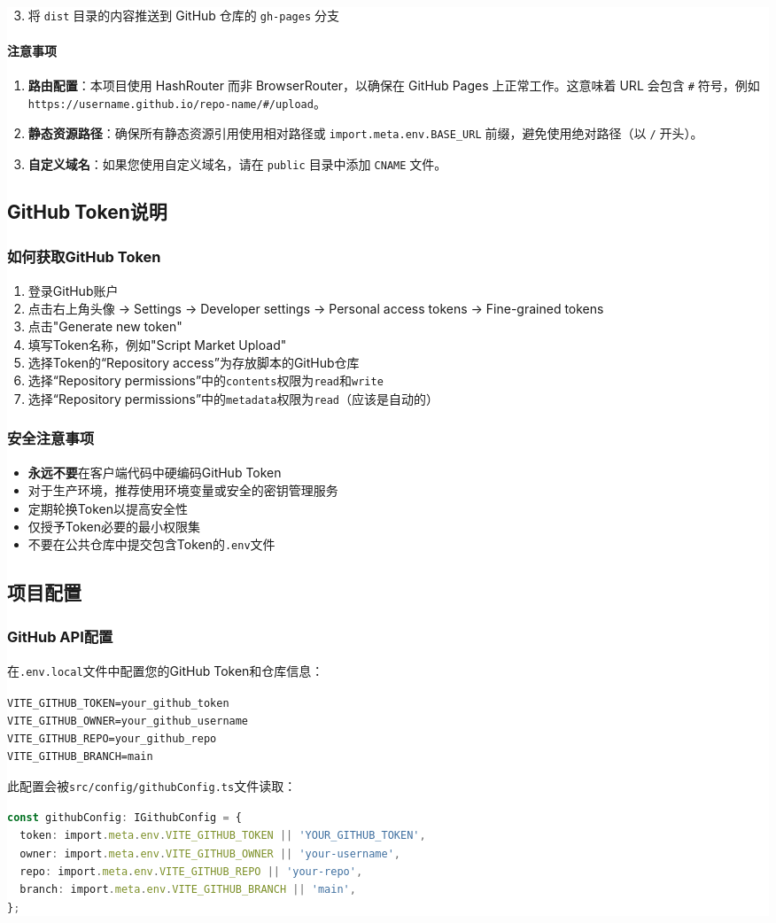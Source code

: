 3. 将 `dist` 目录的内容推送到 GitHub 仓库的 `gh-pages` 分支

#### 注意事项

1. **路由配置**：本项目使用 HashRouter 而非 BrowserRouter，以确保在 GitHub Pages 上正常工作。这意味着 URL 会包含 `#` 符号，例如 `https://username.github.io/repo-name/#/upload`。

2. **静态资源路径**：确保所有静态资源引用使用相对路径或 `import.meta.env.BASE_URL` 前缀，避免使用绝对路径（以 `/` 开头）。

3. **自定义域名**：如果您使用自定义域名，请在 `public` 目录中添加 `CNAME` 文件。

## GitHub Token说明

### 如何获取GitHub Token

1. 登录GitHub账户
2. 点击右上角头像 -> Settings -> Developer settings -> Personal access tokens -> Fine-grained tokens
3. 点击"Generate new token"
4. 填写Token名称，例如"Script Market Upload"
5. 选择Token的“Repository access”为存放脚本的GitHub仓库
6. 选择“Repository permissions”中的`contents`权限为`read`和`write`
7. 选择“Repository permissions”中的`metadata`权限为`read`（应该是自动的）

### 安全注意事项

- **永远不要**在客户端代码中硬编码GitHub Token
- 对于生产环境，推荐使用环境变量或安全的密钥管理服务
- 定期轮换Token以提高安全性
- 仅授予Token必要的最小权限集
- 不要在公共仓库中提交包含Token的`.env`文件

## 项目配置

### GitHub API配置

在`.env.local`文件中配置您的GitHub Token和仓库信息：

```
VITE_GITHUB_TOKEN=your_github_token
VITE_GITHUB_OWNER=your_github_username
VITE_GITHUB_REPO=your_github_repo
VITE_GITHUB_BRANCH=main
```

此配置会被`src/config/githubConfig.ts`文件读取：

```typescript
const githubConfig: IGithubConfig = {
  token: import.meta.env.VITE_GITHUB_TOKEN || 'YOUR_GITHUB_TOKEN',
  owner: import.meta.env.VITE_GITHUB_OWNER || 'your-username',
  repo: import.meta.env.VITE_GITHUB_REPO || 'your-repo',
  branch: import.meta.env.VITE_GITHUB_BRANCH || 'main',
};
```
